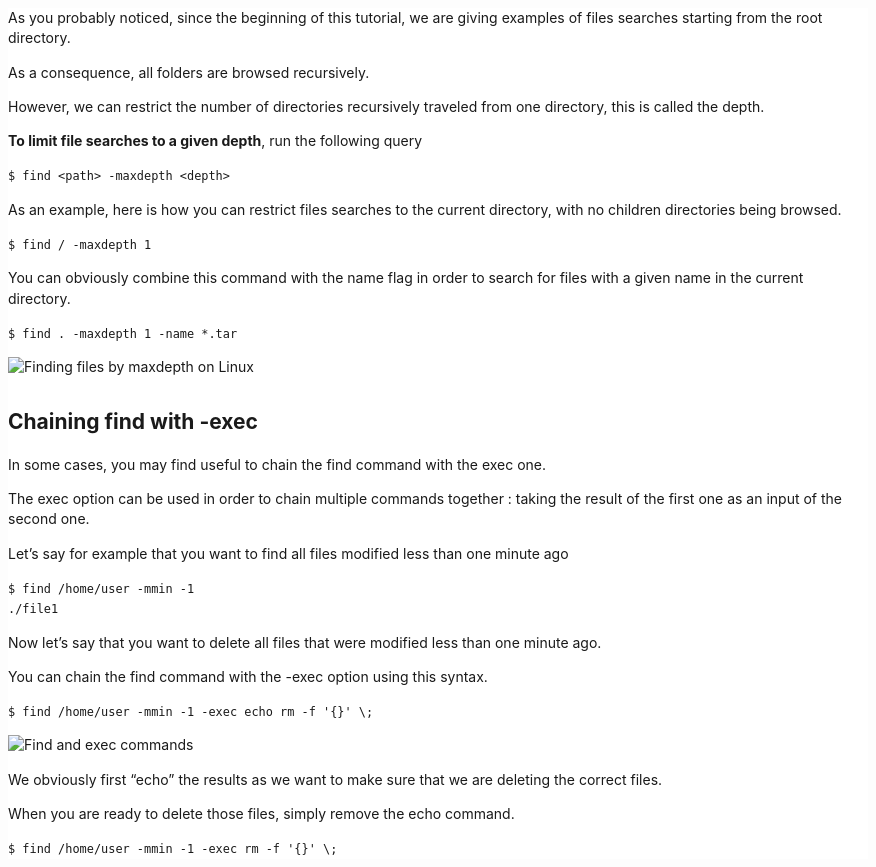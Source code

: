 As you probably noticed, since the beginning of this tutorial, we are giving examples of files searches starting from the root directory.

As a consequence, all folders are browsed recursively.

However, we can restrict the number of directories recursively traveled from one directory, this is called the depth.

**To limit file searches to a given depth**, run the following query

```
$ find <path> -maxdepth <depth>
```

As an example, here is how you can restrict files searches to the current directory, with no children directories being browsed.

```
$ find / -maxdepth 1
```

You can obviously combine this command with the name flag in order to search for files with a given name in the current directory.

```
$ find . -maxdepth 1 -name *.tar
```

![Finding files by maxdepth on Linux](https://devconnected.com/wp-content/uploads/2019/09/maxdepth-find.png)

## Chaining find with -exec

In some cases, you may find useful to chain the find command with the exec one.

The exec option can be used in order to chain multiple commands together : taking the result of the first one as an input of the second one.

Let’s say for example that you want to find all files modified less than one minute ago

```
$ find /home/user -mmin -1
./file1
```

Now let’s say that you want to delete all files that were modified less than one minute ago.

You can chain the find command with the -exec option using this syntax.

```
$ find /home/user -mmin -1 -exec echo rm -f '{}' \;
```

![Find and exec commands](https://devconnected.com/wp-content/uploads/2019/11/rm.png)

We obviously first “echo” the results as we want to make sure that we are deleting the correct files.

When you are ready to delete those files, simply remove the echo command.

```
$ find /home/user -mmin -1 -exec rm -f '{}' \;
```
